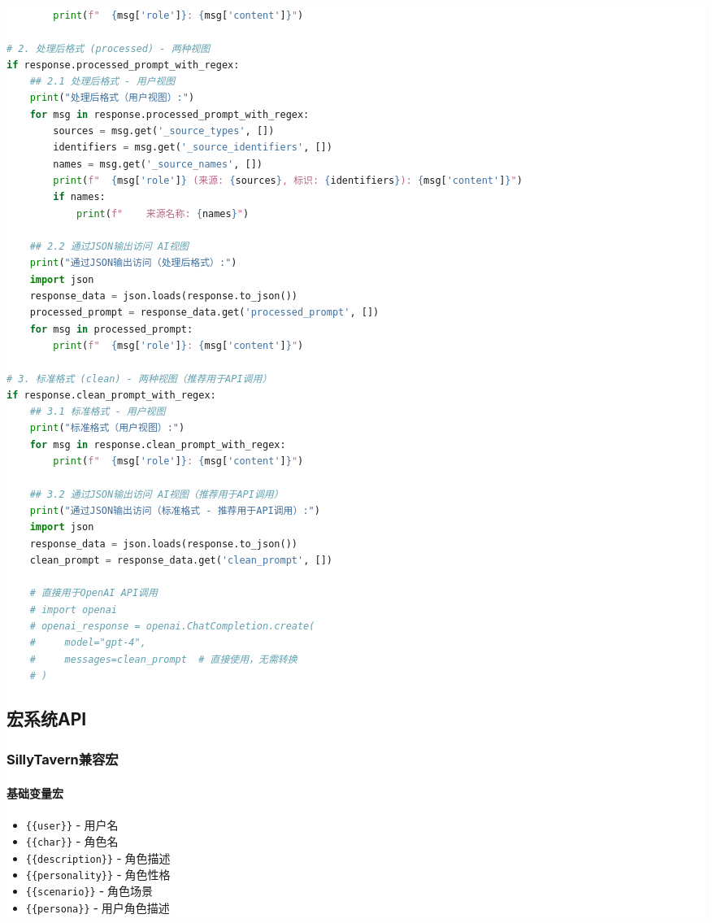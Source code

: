 ```python
        print(f"  {msg['role']}: {msg['content']}")

# 2. 处理后格式 (processed) - 两种视图
if response.processed_prompt_with_regex:
    ## 2.1 处理后格式 - 用户视图
    print("处理后格式（用户视图）:")
    for msg in response.processed_prompt_with_regex:
        sources = msg.get('_source_types', [])
        identifiers = msg.get('_source_identifiers', [])
        names = msg.get('_source_names', [])
        print(f"  {msg['role']} (来源: {sources}, 标识: {identifiers}): {msg['content']}")
        if names:
            print(f"    来源名称: {names}")
    
    ## 2.2 通过JSON输出访问 AI视图
    print("通过JSON输出访问（处理后格式）:")
    import json
    response_data = json.loads(response.to_json())
    processed_prompt = response_data.get('processed_prompt', [])
    for msg in processed_prompt:
        print(f"  {msg['role']}: {msg['content']}")

# 3. 标准格式 (clean) - 两种视图（推荐用于API调用）
if response.clean_prompt_with_regex:
    ## 3.1 标准格式 - 用户视图
    print("标准格式（用户视图）:")
    for msg in response.clean_prompt_with_regex:
        print(f"  {msg['role']}: {msg['content']}")
    
    ## 3.2 通过JSON输出访问 AI视图（推荐用于API调用）
    print("通过JSON输出访问（标准格式 - 推荐用于API调用）:")
    import json
    response_data = json.loads(response.to_json())
    clean_prompt = response_data.get('clean_prompt', [])
    
    # 直接用于OpenAI API调用
    # import openai
    # openai_response = openai.ChatCompletion.create(
    #     model="gpt-4",
    #     messages=clean_prompt  # 直接使用，无需转换
    # )
```

## 宏系统API

### SillyTavern兼容宏

#### 基础变量宏
- `{{user}}` - 用户名
- `{{char}}` - 角色名
- `{{description}}` - 角色描述
- `{{personality}}` - 角色性格
- `{{scenario}}` - 角色场景
- `{{persona}}` - 用户角色描述
